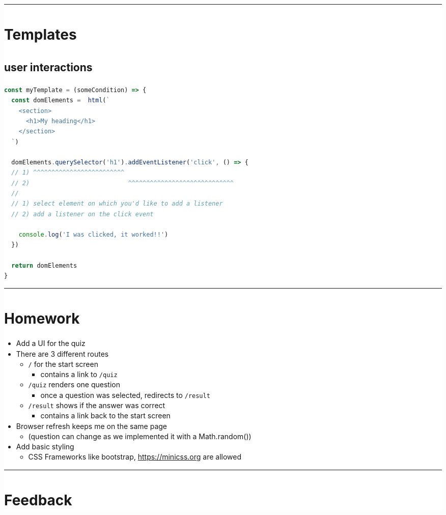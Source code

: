 [^5]: not relevant for the exam. (next semester we'll look into react). For the exercise simply copy this functions.

---

# Templates

## user interactions

```javascript
const myTemplate = (someCondition) => {
  const domElements =  html(`
    <section>
      <h1>My heading</h1>
    </section>
  `)

  domElements.querySelector('h1').addEventListener('click', () => {
  // 1) ^^^^^^^^^^^^^^^^^^^^^^^^^
  // 2)                           ^^^^^^^^^^^^^^^^^^^^^^^^^^^^^
  //
  // 1) select element on which you'd like to add a listener
  // 2) add a listener on the click event

    console.log('I was clicked, it worked!!')
  })

  return domElements
}
```


---

# Homework

- Add a UI for the quiz
- There are 3 different routes
  - `/` for the start screen
    - contains a link to `/quiz`
  - `/quiz` renders one question
    - once a question was selected, redirects to  `/result`
  - `/result` shows if the answer was correct
    - contains a link back to the start screen
- Browser refresh keeps me on the same page
  - (question can change as we implemented it with a Math.random())
- Add basic styling
  - CSS Frameworks like bootstrap, <https://minicss.org> are allowed

---

# Feedback


[^1]: https://blog.pshrmn.com/how-single-page-applications-work/
[^2]: https://www.bloomreach.com/en/blog/2018/07/what-is-a-single-page-application.html#whatssingle-page-application
[^3]: html and render are non-standard function and needs to be added to your code